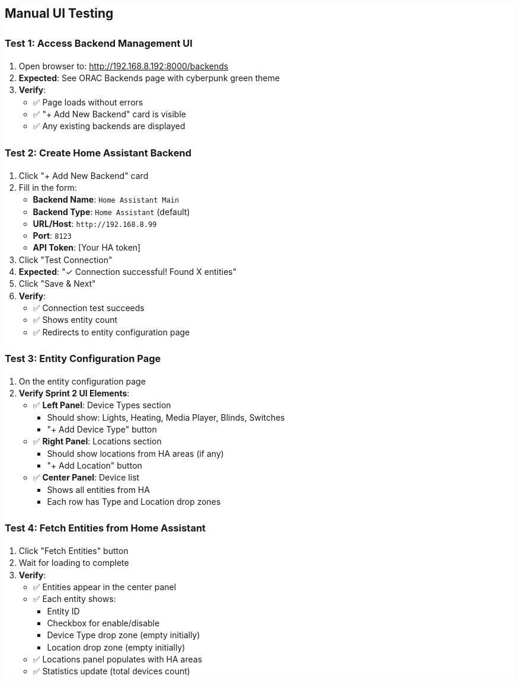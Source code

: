 ## Manual UI Testing

### Test 1: Access Backend Management UI
1. Open browser to: http://192.168.8.192:8000/backends
2. **Expected**: See ORAC Backends page with cyberpunk green theme
3. **Verify**:
   - ✅ Page loads without errors
   - ✅ "+ Add New Backend" card is visible
   - ✅ Any existing backends are displayed

### Test 2: Create Home Assistant Backend
1. Click "+ Add New Backend" card
2. Fill in the form:
   - **Backend Name**: `Home Assistant Main`
   - **Backend Type**: `Home Assistant` (default)
   - **URL/Host**: `http://192.168.8.99`
   - **Port**: `8123`
   - **API Token**: [Your HA token]
3. Click "Test Connection"
4. **Expected**: "✓ Connection successful! Found X entities"
5. Click "Save & Next"
6. **Verify**:
   - ✅ Connection test succeeds
   - ✅ Shows entity count
   - ✅ Redirects to entity configuration page

### Test 3: Entity Configuration Page
1. On the entity configuration page
2. **Verify Sprint 2 UI Elements**:
   - ✅ **Left Panel**: Device Types section
     - Should show: Lights, Heating, Media Player, Blinds, Switches
     - "+ Add Device Type" button
   - ✅ **Right Panel**: Locations section
     - Should show locations from HA areas (if any)
     - "+ Add Location" button
   - ✅ **Center Panel**: Device list
     - Shows all entities from HA
     - Each row has Type and Location drop zones

### Test 4: Fetch Entities from Home Assistant
1. Click "Fetch Entities" button
2. Wait for loading to complete
3. **Verify**:
   - ✅ Entities appear in the center panel
   - ✅ Each entity shows:
     - Entity ID
     - Checkbox for enable/disable
     - Device Type drop zone (empty initially)
     - Location drop zone (empty initially)
   - ✅ Locations panel populates with HA areas
   - ✅ Statistics update (total devices count)

